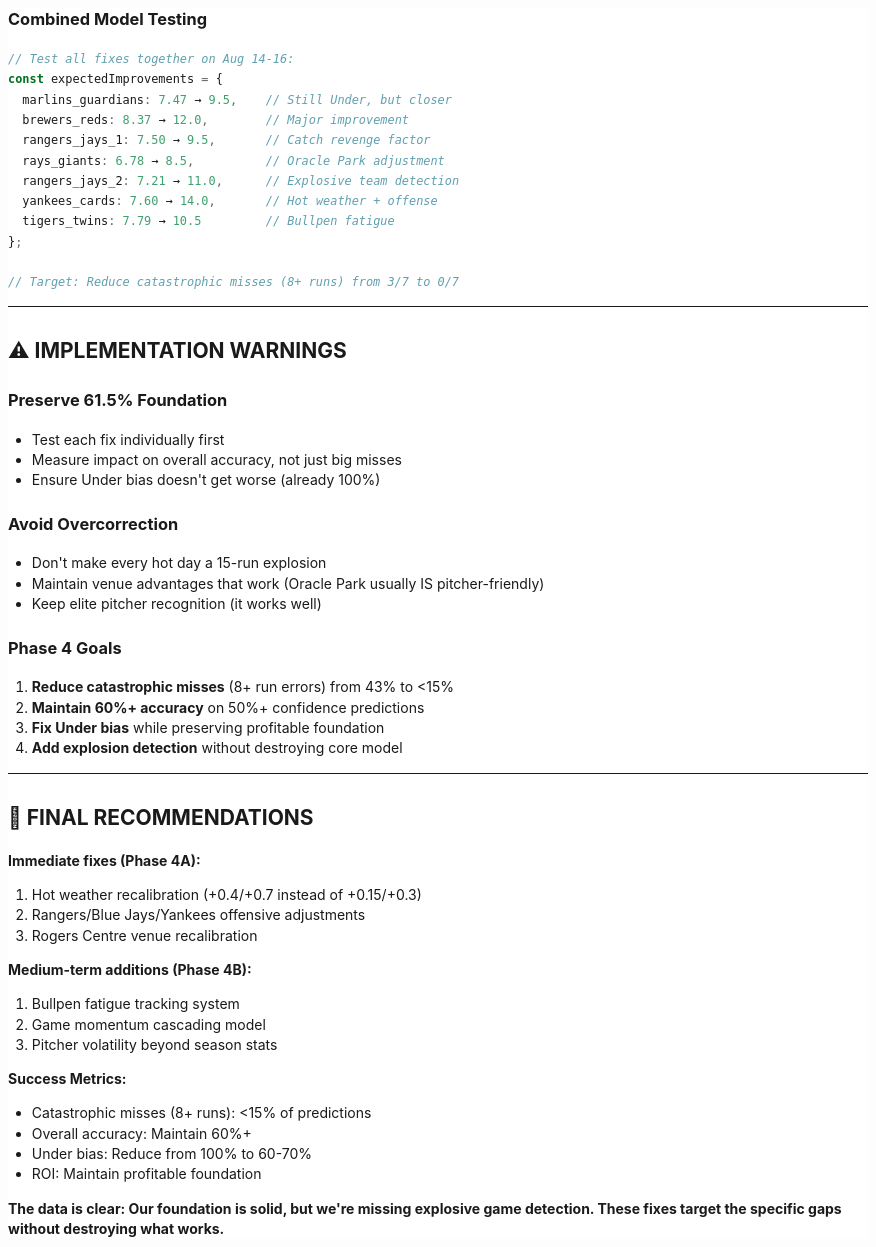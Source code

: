 ### **Combined Model Testing**
```typescript
// Test all fixes together on Aug 14-16:
const expectedImprovements = {
  marlins_guardians: 7.47 → 9.5,    // Still Under, but closer
  brewers_reds: 8.37 → 12.0,        // Major improvement
  rangers_jays_1: 7.50 → 9.5,       // Catch revenge factor
  rays_giants: 6.78 → 8.5,          // Oracle Park adjustment
  rangers_jays_2: 7.21 → 11.0,      // Explosive team detection
  yankees_cards: 7.60 → 14.0,       // Hot weather + offense
  tigers_twins: 7.79 → 10.5         // Bullpen fatigue
};

// Target: Reduce catastrophic misses (8+ runs) from 3/7 to 0/7
```

---

## ⚠️ IMPLEMENTATION WARNINGS

### **Preserve 61.5% Foundation**
- Test each fix individually first
- Measure impact on overall accuracy, not just big misses
- Ensure Under bias doesn't get worse (already 100%)

### **Avoid Overcorrection**
- Don't make every hot day a 15-run explosion
- Maintain venue advantages that work (Oracle Park usually IS pitcher-friendly)
- Keep elite pitcher recognition (it works well)

### **Phase 4 Goals**
1. **Reduce catastrophic misses** (8+ run errors) from 43% to <15%
2. **Maintain 60%+ accuracy** on 50%+ confidence predictions  
3. **Fix Under bias** while preserving profitable foundation
4. **Add explosion detection** without destroying core model

---

## 🎯 FINAL RECOMMENDATIONS

**Immediate fixes (Phase 4A):**
1. Hot weather recalibration (+0.4/+0.7 instead of +0.15/+0.3)
2. Rangers/Blue Jays/Yankees offensive adjustments  
3. Rogers Centre venue recalibration

**Medium-term additions (Phase 4B):**
1. Bullpen fatigue tracking system
2. Game momentum cascading model
3. Pitcher volatility beyond season stats

**Success Metrics:**
- Catastrophic misses (8+ runs): <15% of predictions
- Overall accuracy: Maintain 60%+
- Under bias: Reduce from 100% to 60-70%
- ROI: Maintain profitable foundation

**The data is clear: Our foundation is solid, but we're missing explosive game detection. These fixes target the specific gaps without destroying what works.**
